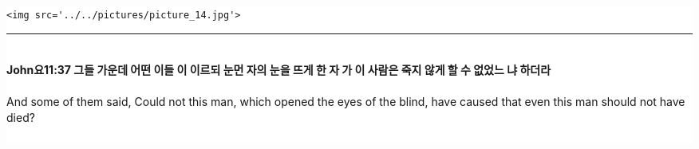     <img src='../../pictures/picture_14.jpg'>
  </div>
</div>

---

<div class="columns">
  <div class="scriptures">
    <br>
    <div class="scripture">
      <b>John요11:37 그들 가운데 어떤 이들 이 이르되 눈먼 자의 눈을 뜨게 한 자 가 이 사람은 죽지 않게 할 수 없었느 냐 하더라 
      </b>
    </div>
    <br>
    <div class="scripture">And some of them said, Could not this man, which opened the eyes of the blind, have caused that even this man should not have died? 
    </div>
    <br>
    <div class="scripture">